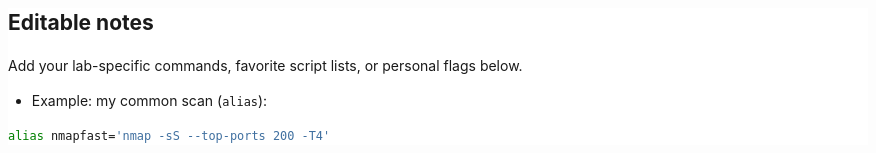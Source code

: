 
## Editable notes
Add your lab-specific commands, favorite script lists, or personal flags below.

- Example: my common scan (`alias`):
```bash
alias nmapfast='nmap -sS --top-ports 200 -T4'
```




